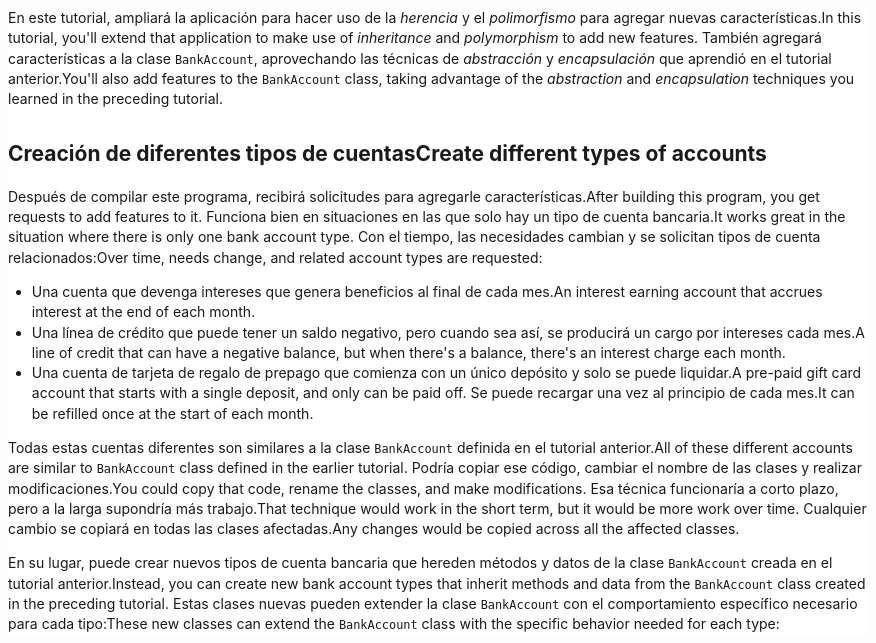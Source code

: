 <span data-ttu-id="0211c-114">En este tutorial, ampliará la aplicación para hacer uso de la *herencia* y el *polimorfismo* para agregar nuevas características.</span><span class="sxs-lookup"><span data-stu-id="0211c-114">In this tutorial, you'll extend that application to make use of *inheritance* and *polymorphism* to add new features.</span></span> <span data-ttu-id="0211c-115">También agregará características a la clase `BankAccount`, aprovechando las técnicas de *abstracción* y *encapsulación* que aprendió en el tutorial anterior.</span><span class="sxs-lookup"><span data-stu-id="0211c-115">You'll also add features to the `BankAccount` class, taking advantage of the *abstraction* and *encapsulation* techniques you learned in the preceding tutorial.</span></span>

## <a name="create-different-types-of-accounts"></a><span data-ttu-id="0211c-116">Creación de diferentes tipos de cuentas</span><span class="sxs-lookup"><span data-stu-id="0211c-116">Create different types of accounts</span></span>

<span data-ttu-id="0211c-117">Después de compilar este programa, recibirá solicitudes para agregarle características.</span><span class="sxs-lookup"><span data-stu-id="0211c-117">After building this program, you get requests to add features to it.</span></span> <span data-ttu-id="0211c-118">Funciona bien en situaciones en las que solo hay un tipo de cuenta bancaria.</span><span class="sxs-lookup"><span data-stu-id="0211c-118">It works great in the situation where there is only one bank account type.</span></span> <span data-ttu-id="0211c-119">Con el tiempo, las necesidades cambian y se solicitan tipos de cuenta relacionados:</span><span class="sxs-lookup"><span data-stu-id="0211c-119">Over time, needs change, and related account types are requested:</span></span>

- <span data-ttu-id="0211c-120">Una cuenta que devenga intereses que genera beneficios al final de cada mes.</span><span class="sxs-lookup"><span data-stu-id="0211c-120">An interest earning account that accrues interest at the end of each month.</span></span>
- <span data-ttu-id="0211c-121">Una línea de crédito que puede tener un saldo negativo, pero cuando sea así, se producirá un cargo por intereses cada mes.</span><span class="sxs-lookup"><span data-stu-id="0211c-121">A line of credit that can have a negative balance, but when there's a balance, there's an interest charge each month.</span></span>
- <span data-ttu-id="0211c-122">Una cuenta de tarjeta de regalo de prepago que comienza con un único depósito y solo se puede liquidar.</span><span class="sxs-lookup"><span data-stu-id="0211c-122">A pre-paid gift card account that starts with a single deposit, and only can be paid off.</span></span> <span data-ttu-id="0211c-123">Se puede recargar una vez al principio de cada mes.</span><span class="sxs-lookup"><span data-stu-id="0211c-123">It can be refilled once at the start of each month.</span></span>

<span data-ttu-id="0211c-124">Todas estas cuentas diferentes son similares a la clase `BankAccount` definida en el tutorial anterior.</span><span class="sxs-lookup"><span data-stu-id="0211c-124">All of these different accounts are similar to `BankAccount` class defined in the earlier tutorial.</span></span> <span data-ttu-id="0211c-125">Podría copiar ese código, cambiar el nombre de las clases y realizar modificaciones.</span><span class="sxs-lookup"><span data-stu-id="0211c-125">You could copy that code, rename the classes, and make modifications.</span></span> <span data-ttu-id="0211c-126">Esa técnica funcionaría a corto plazo, pero a la larga supondría más trabajo.</span><span class="sxs-lookup"><span data-stu-id="0211c-126">That technique would work in the short term, but it would be more work over time.</span></span> <span data-ttu-id="0211c-127">Cualquier cambio se copiará en todas las clases afectadas.</span><span class="sxs-lookup"><span data-stu-id="0211c-127">Any changes would be copied across all the affected classes.</span></span>

<span data-ttu-id="0211c-128">En su lugar, puede crear nuevos tipos de cuenta bancaria que hereden métodos y datos de la clase `BankAccount` creada en el tutorial anterior.</span><span class="sxs-lookup"><span data-stu-id="0211c-128">Instead, you can create new bank account types that inherit methods and data from the `BankAccount` class created in the preceding tutorial.</span></span> <span data-ttu-id="0211c-129">Estas clases nuevas pueden extender la clase `BankAccount` con el comportamiento específico necesario para cada tipo:</span><span class="sxs-lookup"><span data-stu-id="0211c-129">These new classes can extend the `BankAccount` class with the specific behavior needed for each type:</span></span>
